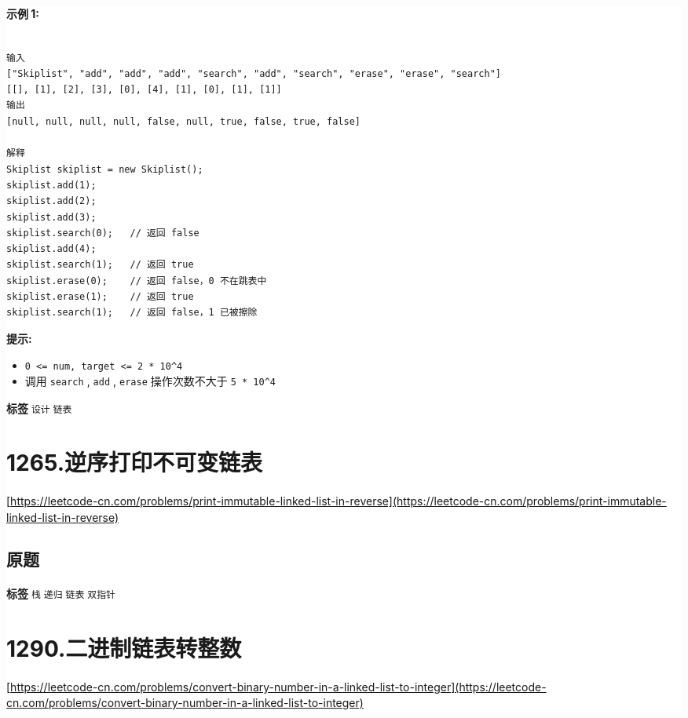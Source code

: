  **示例 1:**

```

输入
["Skiplist", "add", "add", "add", "search", "add", "search", "erase", "erase", "search"]
[[], [1], [2], [3], [0], [4], [1], [0], [1], [1]]
输出
[null, null, null, null, false, null, true, false, true, false]

解释
Skiplist skiplist = new Skiplist();
skiplist.add(1);
skiplist.add(2);
skiplist.add(3);
skiplist.search(0);   // 返回 false
skiplist.add(4);
skiplist.search(1);   // 返回 true
skiplist.erase(0);    // 返回 false，0 不在跳表中
skiplist.erase(1);    // 返回 true
skiplist.search(1);   // 返回 false，1 已被擦除

```

 **提示:**

- `0 <= num, target <= 2 * 10^4`
- 调用 `search` , `add` , `erase` 操作次数不大于 `5 * 10^4`

**标签**
`设计` `链表`

```python

```

# 1265.逆序打印不可变链表

[https://leetcode-cn.com/problems/print-immutable-linked-list-in-reverse](https://leetcode-cn.com/problems/print-immutable-linked-list-in-reverse)

## 原题

**标签**
`栈` `递归` `链表` `双指针`

```python

```

# 1290.二进制链表转整数

[https://leetcode-cn.com/problems/convert-binary-number-in-a-linked-list-to-integer](https://leetcode-cn.com/problems/convert-binary-number-in-a-linked-list-to-integer)
